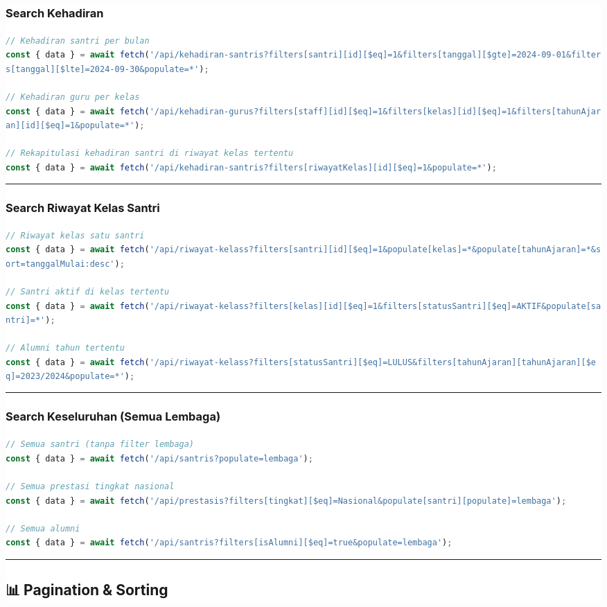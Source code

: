 
### Search Kehadiran

```javascript
// Kehadiran santri per bulan
const { data } = await fetch('/api/kehadiran-santris?filters[santri][id][$eq]=1&filters[tanggal][$gte]=2024-09-01&filters[tanggal][$lte]=2024-09-30&populate=*');

// Kehadiran guru per kelas
const { data } = await fetch('/api/kehadiran-gurus?filters[staff][id][$eq]=1&filters[kelas][id][$eq]=1&filters[tahunAjaran][id][$eq]=1&populate=*');

// Rekapitulasi kehadiran santri di riwayat kelas tertentu
const { data } = await fetch('/api/kehadiran-santris?filters[riwayatKelas][id][$eq]=1&populate=*');
```

---

### Search Riwayat Kelas Santri

```javascript
// Riwayat kelas satu santri
const { data } = await fetch('/api/riwayat-kelass?filters[santri][id][$eq]=1&populate[kelas]=*&populate[tahunAjaran]=*&sort=tanggalMulai:desc');

// Santri aktif di kelas tertentu
const { data } = await fetch('/api/riwayat-kelass?filters[kelas][id][$eq]=1&filters[statusSantri][$eq]=AKTIF&populate[santri]=*');

// Alumni tahun tertentu
const { data } = await fetch('/api/riwayat-kelass?filters[statusSantri][$eq]=LULUS&filters[tahunAjaran][tahunAjaran][$eq]=2023/2024&populate=*');
```

---

### Search Keseluruhan (Semua Lembaga)

```javascript
// Semua santri (tanpa filter lembaga)
const { data } = await fetch('/api/santris?populate=lembaga');

// Semua prestasi tingkat nasional
const { data } = await fetch('/api/prestasis?filters[tingkat][$eq]=Nasional&populate[santri][populate]=lembaga');

// Semua alumni
const { data } = await fetch('/api/santris?filters[isAlumni][$eq]=true&populate=lembaga');
```

---

## 📊 Pagination & Sorting
